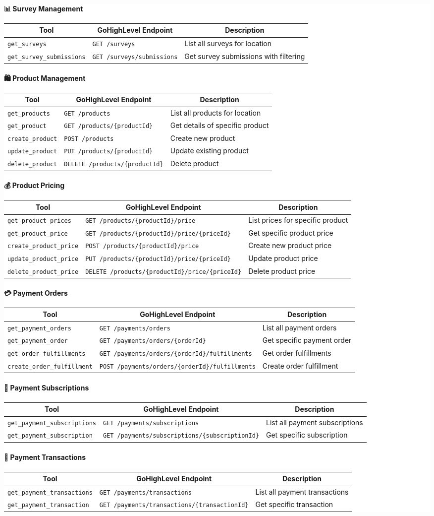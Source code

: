 #### 📊 Survey Management
| Tool | GoHighLevel Endpoint | Description |
|------|---------------------|-------------|
| `get_surveys` | `GET /surveys` | List all surveys for location |
| `get_survey_submissions` | `GET /surveys/submissions` | Get survey submissions with filtering |

#### 🛍️ Product Management
| Tool | GoHighLevel Endpoint | Description |
|------|---------------------|-------------|
| `get_products` | `GET /products` | List all products for location |
| `get_product` | `GET /products/{productId}` | Get details of specific product |
| `create_product` | `POST /products` | Create new product |
| `update_product` | `PUT /products/{productId}` | Update existing product |
| `delete_product` | `DELETE /products/{productId}` | Delete product |

#### 💰 Product Pricing
| Tool | GoHighLevel Endpoint | Description |
|------|---------------------|-------------|
| `get_product_prices` | `GET /products/{productId}/price` | List prices for specific product |
| `get_product_price` | `GET /products/{productId}/price/{priceId}` | Get specific product price |
| `create_product_price` | `POST /products/{productId}/price` | Create new product price |
| `update_product_price` | `PUT /products/{productId}/price/{priceId}` | Update product price |
| `delete_product_price` | `DELETE /products/{productId}/price/{priceId}` | Delete product price |

#### 💳 Payment Orders
| Tool | GoHighLevel Endpoint | Description |
|------|---------------------|-------------|
| `get_payment_orders` | `GET /payments/orders` | List all payment orders |
| `get_payment_order` | `GET /payments/orders/{orderId}` | Get specific payment order |
| `get_order_fulfillments` | `GET /payments/orders/{orderId}/fulfillments` | Get order fulfillments |
| `create_order_fulfillment` | `POST /payments/orders/{orderId}/fulfillments` | Create order fulfillment |

#### 🔄 Payment Subscriptions
| Tool | GoHighLevel Endpoint | Description |
|------|---------------------|-------------|
| `get_payment_subscriptions` | `GET /payments/subscriptions` | List all payment subscriptions |
| `get_payment_subscription` | `GET /payments/subscriptions/{subscriptionId}` | Get specific subscription |

#### 💸 Payment Transactions
| Tool | GoHighLevel Endpoint | Description |
|------|---------------------|-------------|
| `get_payment_transactions` | `GET /payments/transactions` | List all payment transactions |
| `get_payment_transaction` | `GET /payments/transactions/{transactionId}` | Get specific transaction |
